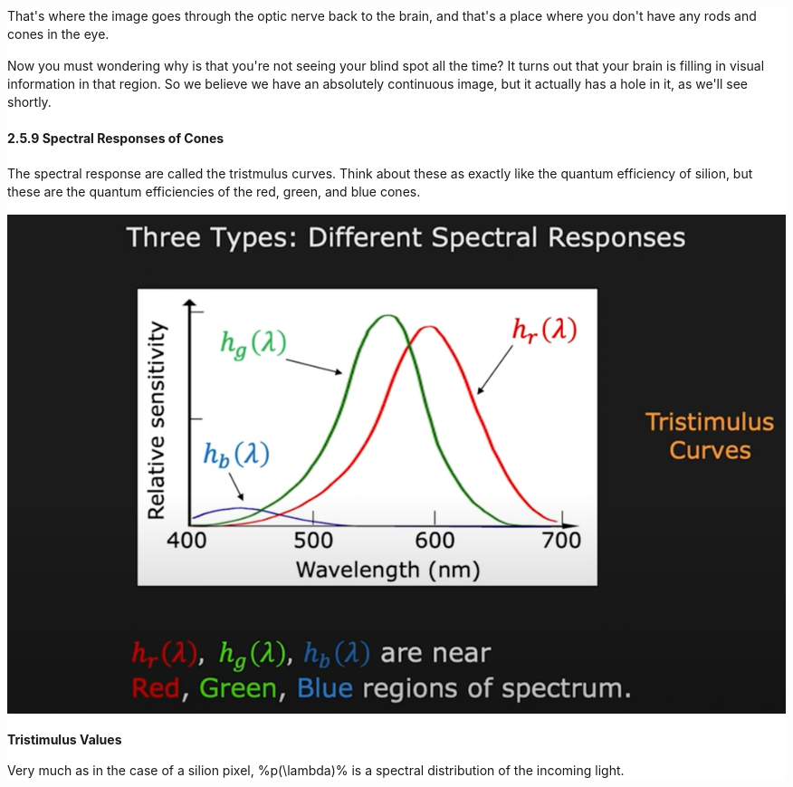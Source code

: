 That's where the image goes through the optic nerve back to the brain, and that's a place where you don't have any rods and cones in the eye.

Now you must wondering why is that you're not seeing your blind spot all the time? It turns out that your brain is filling in visual information in that region. So we believe we have an absolutely continuous image, but it actually has a hole in it, as we'll see shortly.

#### 2.5.9 Spectral Responses of Cones

The spectral response are called the tristmulus curves. Think about these as exactly like the quantum efficiency of silion, but these are the quantum efficiencies of the red, green, and blue cones.

![image_sensing_58](./images/image_sensing_58.png)

**Tristimulus Values**

Very much as in the case of a silion pixel, %p(\lambda)% is a spectral distribution of the incoming light.
